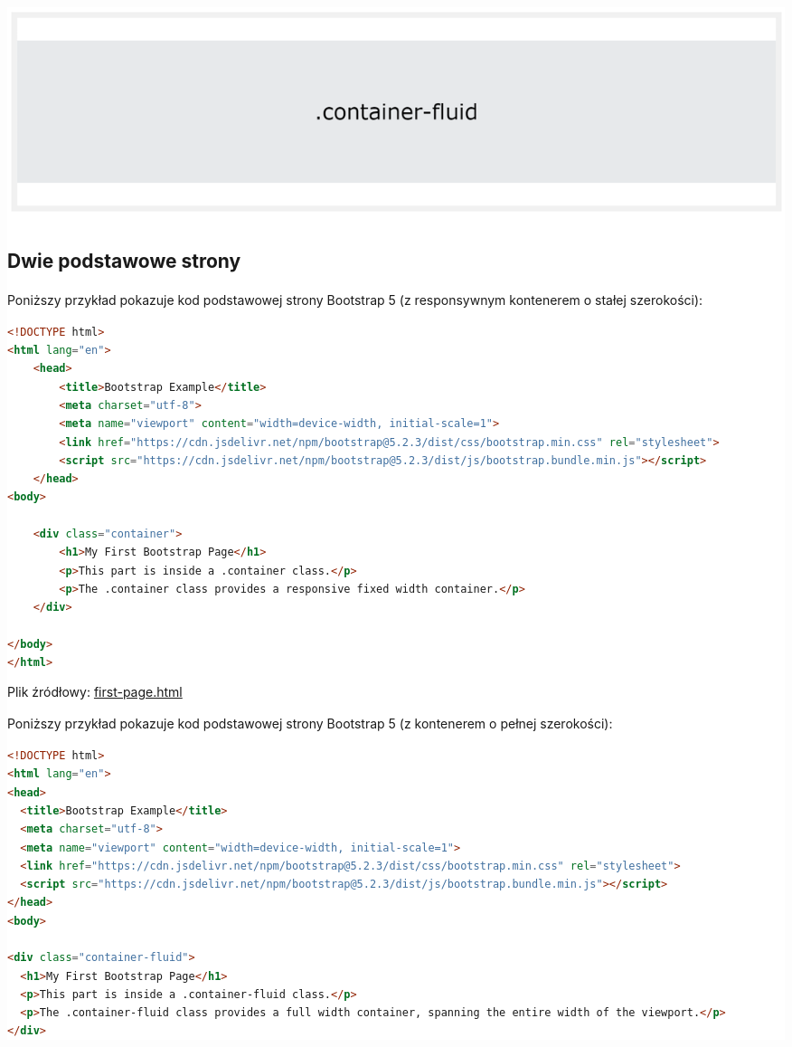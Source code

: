 ![Basic Cointainer fluid](./img/basic-container-fluid.png)

## Dwie podstawowe strony

Poniższy przykład pokazuje kod podstawowej strony Bootstrap 5 (z responsywnym kontenerem o stałej szerokości):
``` HTML
<!DOCTYPE html>
<html lang="en">
    <head>
        <title>Bootstrap Example</title>
        <meta charset="utf-8">
        <meta name="viewport" content="width=device-width, initial-scale=1">
        <link href="https://cdn.jsdelivr.net/npm/bootstrap@5.2.3/dist/css/bootstrap.min.css" rel="stylesheet">
        <script src="https://cdn.jsdelivr.net/npm/bootstrap@5.2.3/dist/js/bootstrap.bundle.min.js"></script>
    </head>
<body>

    <div class="container">
        <h1>My First Bootstrap Page</h1>
        <p>This part is inside a .container class.</p>
        <p>The .container class provides a responsive fixed width container.</p>
    </div>

</body>
</html>
```
Plik źródłowy: [first-page.html](first-page.html)

Poniższy przykład pokazuje kod podstawowej strony Bootstrap 5 (z kontenerem o pełnej szerokości):
``` HTML
<!DOCTYPE html>
<html lang="en">
<head>
  <title>Bootstrap Example</title>
  <meta charset="utf-8">
  <meta name="viewport" content="width=device-width, initial-scale=1">
  <link href="https://cdn.jsdelivr.net/npm/bootstrap@5.2.3/dist/css/bootstrap.min.css" rel="stylesheet">
  <script src="https://cdn.jsdelivr.net/npm/bootstrap@5.2.3/dist/js/bootstrap.bundle.min.js"></script>
</head>
<body>

<div class="container-fluid">
  <h1>My First Bootstrap Page</h1>
  <p>This part is inside a .container-fluid class.</p>
  <p>The .container-fluid class provides a full width container, spanning the entire width of the viewport.</p>
</div>
```
